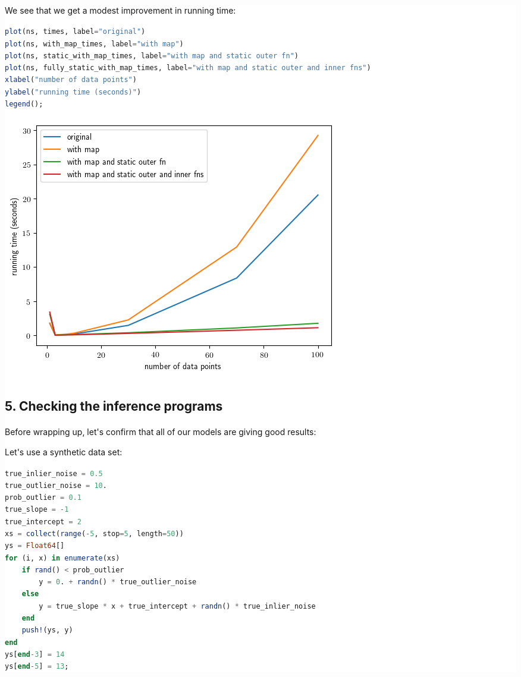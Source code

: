 We see that we get a modest improvement in running time:


```julia
plot(ns, times, label="original")
plot(ns, with_map_times, label="with map")
plot(ns, static_with_map_times, label="with map and static outer fn")
plot(ns, fully_static_with_map_times, label="with map and static outer and inner fns")
xlabel("number of data points")
ylabel("running time (seconds)")
legend();
```


![png](output_60_0.png)


## 5. Checking the inference programs <a name="checking"></a>

Before wrapping up, let's confirm that all of our models are giving good results:

Let's use a synthetic data set:


```julia
true_inlier_noise = 0.5
true_outlier_noise = 10.
prob_outlier = 0.1
true_slope = -1
true_intercept = 2
xs = collect(range(-5, stop=5, length=50))
ys = Float64[]
for (i, x) in enumerate(xs)
    if rand() < prob_outlier
        y = 0. + randn() * true_outlier_noise
    else
        y = true_slope * x + true_intercept + randn() * true_inlier_noise 
    end
    push!(ys, y)
end
ys[end-3] = 14
ys[end-5] = 13;
```
